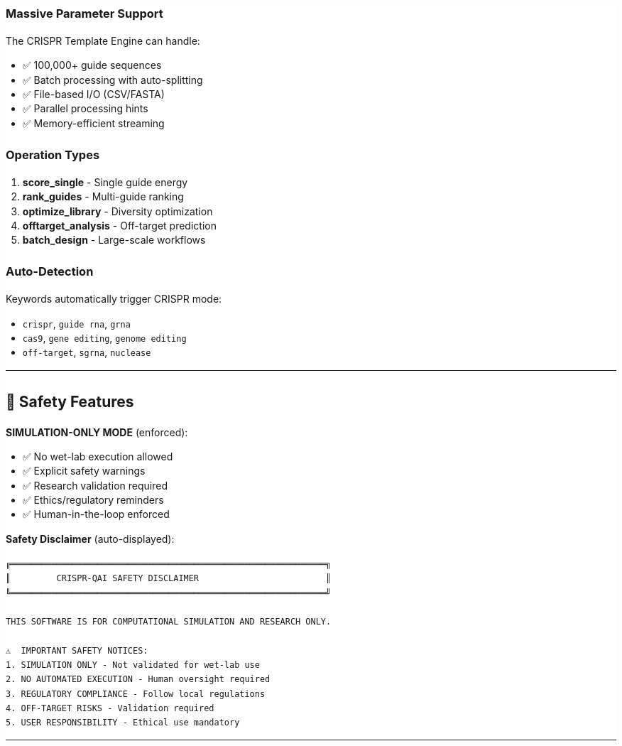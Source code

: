 ### Massive Parameter Support

The CRISPR Template Engine can handle:
- ✅ 100,000+ guide sequences
- ✅ Batch processing with auto-splitting
- ✅ File-based I/O (CSV/FASTA)
- ✅ Parallel processing hints
- ✅ Memory-efficient streaming

### Operation Types

1. **score_single** - Single guide energy
2. **rank_guides** - Multi-guide ranking
3. **optimize_library** - Diversity optimization
4. **offtarget_analysis** - Off-target prediction
5. **batch_design** - Large-scale workflows

### Auto-Detection

Keywords automatically trigger CRISPR mode:
- `crispr`, `guide rna`, `grna`
- `cas9`, `gene editing`, `genome editing`
- `off-target`, `sgrna`, `nuclease`

---

## 🔐 Safety Features

**SIMULATION-ONLY MODE** (enforced):
- ✅ No wet-lab execution allowed
- ✅ Explicit safety warnings
- ✅ Research validation required
- ✅ Ethics/regulatory reminders
- ✅ Human-in-the-loop enforced

**Safety Disclaimer** (auto-displayed):
```
╔══════════════════════════════════════════════════════════════╗
║         CRISPR-QAI SAFETY DISCLAIMER                         ║
╚══════════════════════════════════════════════════════════════╝

THIS SOFTWARE IS FOR COMPUTATIONAL SIMULATION AND RESEARCH ONLY.

⚠️  IMPORTANT SAFETY NOTICES:
1. SIMULATION ONLY - Not validated for wet-lab use
2. NO AUTOMATED EXECUTION - Human oversight required
3. REGULATORY COMPLIANCE - Follow local regulations
4. OFF-TARGET RISKS - Validation required
5. USER RESPONSIBILITY - Ethical use mandatory
```

---
